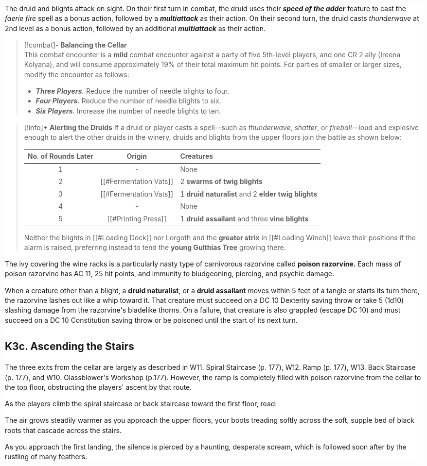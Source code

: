 The druid and blights attack on sight. On their first turn in combat, the druid uses their ***speed of the adder*** feature to cast the *faerie fire* spell as a bonus action, followed by a ***multiattack*** as their action. On their second turn, the druid casts *thunderwave* at 2nd level as a bonus action, followed by an additional ***multiattack*** as their action.

> [!combat]- **Balancing the Cellar**  
> This combat encounter is a **mild** combat encounter against a party of five 5th-level players, and one CR 2 ally (Ireena Kolyana), and will consume approximately 19% of their total maximum hit points. For parties of smaller or larger sizes, modify the encounter as follows:
> 
> * ***Three Players.*** Reduce the number of needle blights to four.
> * ***Four Players.*** Reduce the number of needle blights to six.
> * ***Six Players.*** Increase the number of needle blights to ten.

> [!info]+ **Alerting the Druids**
> If a druid or player casts a spell—such as *thunderwave*, *shatter*, or *fireball*—loud and explosive enough to alert the other druids in the winery, druids and blights from the upper floors join the battle as shown below:
> 
> | No. of Rounds Later | Origin | Creatures |
> | :---:|:----:|:---|
> |1| - |None|
> |2|[[#Fermentation Vats]]|2 **swarms of twig blights**|
> |3|[[#Fermentation Vats]]|1 **druid naturalist** and 2 **elder twig blights**|
> |4| - |None|
> |5| [[#Printing Press]]|1 **druid assailant** and three **vine blights**|
> 
> Neither the blights in [[#Loading Dock]] nor Lorgoth and the **greater strix** in [[#Loading Winch]] leave their positions if the alarm is raised, preferring instead to tend the **young Gulthias Tree** growing there.

The ivy covering the wine racks is a particularly nasty type of carnivorous razorvine called **poison razorvine.** Each mass of poison razorvine has AC 11, 25 hit points, and immunity to bludgeoning, piercing, and psychic damage. 

When a creature other than a blight, a **druid naturalist**, or a **druid assailant** moves within 5 feet of a tangle or starts its turn there, the razorvine lashes out like a whip toward it. That creature must succeed on a DC 10 Dexterity saving throw or take 5 (1d10) slashing damage from the razorvine's bladelike thorns. On a failure, that creature is also grappled (escape DC 10) and must succeed on a DC 10 Constitution saving throw or be poisoned until the start of its next turn.

## K3c. Ascending the Stairs
The three exits from the cellar are largely as described in <span class="citation">W11. Spiral Staircase (p. 177)</span>, <span class="citation">W12. Ramp (p. 177)</span>, <span class="citation">W13. Back Staircase (p. 177)</span>, and <span class="citation">W10. Glassblower's Workshop (p.177)</span>. However, the ramp is completely filled with poison razorvine from the cellar to the top floor, obstructing the players' ascent by that route.

As the players climb the spiral staircase or back staircase toward the first floor, read:

<div class="description">
<p>The air grows steadily warmer as you approach the upper floors, your boots treading softly across the soft, supple bed of black roots that cascade across the stairs.</p>
<p>As you approach the first landing, the silence is pierced by a haunting, desperate scream, which is followed soon after by the rustling of many feathers.</p>
</div>
